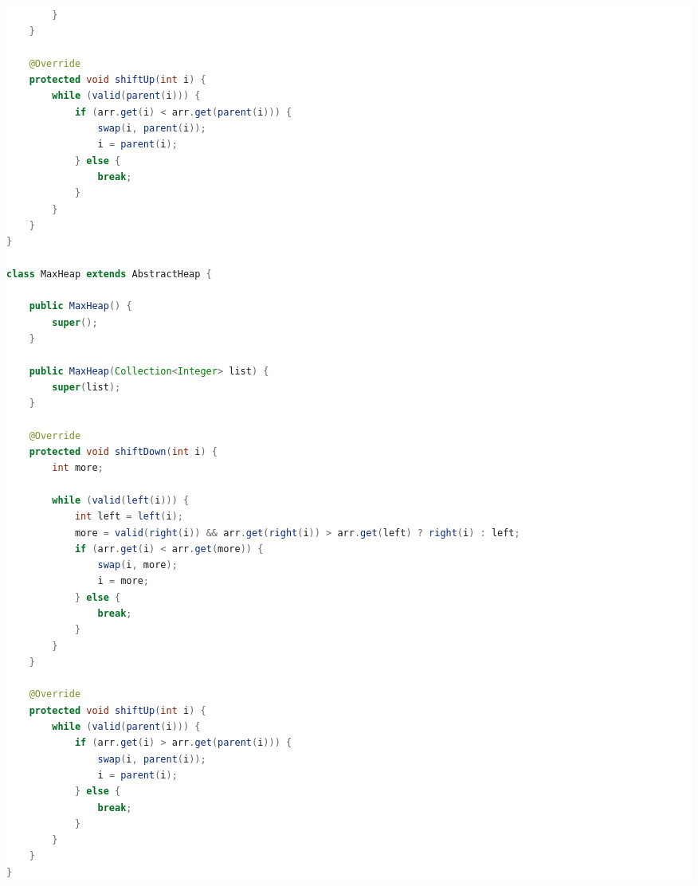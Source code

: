 ```java
        }
    }

    @Override
    protected void shiftUp(int i) {
        while (valid(parent(i))) {
            if (arr.get(i) < arr.get(parent(i))) {
                swap(i, parent(i));
                i = parent(i);
            } else {
                break;
            }
        }
    }
}

class MaxHeap extends AbstractHeap {

    public MaxHeap() {
        super();
    }

    public MaxHeap(Collection<Integer> list) {
        super(list);
    }

    @Override
    protected void shiftDown(int i) {
        int more;

        while (valid(left(i))) {
            int left = left(i);
            more = valid(right(i)) && arr.get(right(i)) > arr.get(left) ? right(i) : left;
            if (arr.get(i) < arr.get(more)) {
                swap(i, more);
                i = more;
            } else {
                break;
            }
        }
    }

    @Override
    protected void shiftUp(int i) {
        while (valid(parent(i))) {
            if (arr.get(i) > arr.get(parent(i))) {
                swap(i, parent(i));
                i = parent(i);
            } else {
                break;
            }
        }
    }
}
```


